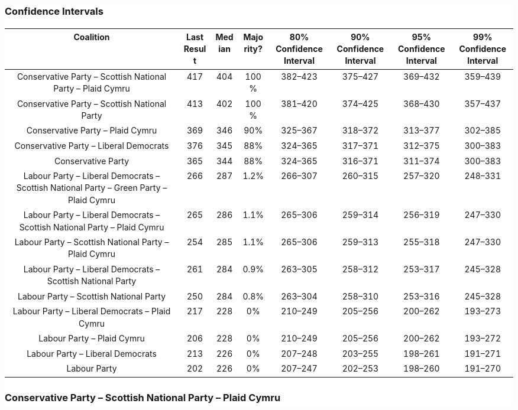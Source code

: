 ### Confidence Intervals

| Coalition | Last Result | Median | Majority? | 80% Confidence Interval | 90% Confidence Interval | 95% Confidence Interval | 99% Confidence Interval |
|:---------:|:-----------:|:------:|:---------:|:-----------------------:|:-----------------------:|:-----------------------:|:-----------------------:|
| Conservative Party – Scottish National Party – Plaid Cymru | 417 | 404 | 100% | 382–423 | 375–427 | 369–432 | 359–439 |
| Conservative Party – Scottish National Party | 413 | 402 | 100% | 381–420 | 374–425 | 368–430 | 357–437 |
| Conservative Party – Plaid Cymru | 369 | 346 | 90% | 325–367 | 318–372 | 313–377 | 302–385 |
| Conservative Party – Liberal Democrats | 376 | 345 | 88% | 324–365 | 317–371 | 312–375 | 300–383 |
| Conservative Party | 365 | 344 | 88% | 324–365 | 316–371 | 311–374 | 300–383 |
| Labour Party – Liberal Democrats – Scottish National Party – Green Party – Plaid Cymru | 266 | 287 | 1.2% | 266–307 | 260–315 | 257–320 | 248–331 |
| Labour Party – Liberal Democrats – Scottish National Party – Plaid Cymru | 265 | 286 | 1.1% | 265–306 | 259–314 | 256–319 | 247–330 |
| Labour Party – Scottish National Party – Plaid Cymru | 254 | 285 | 1.1% | 265–306 | 259–313 | 255–318 | 247–330 |
| Labour Party – Liberal Democrats – Scottish National Party | 261 | 284 | 0.9% | 263–305 | 258–312 | 253–317 | 245–328 |
| Labour Party – Scottish National Party | 250 | 284 | 0.8% | 263–304 | 258–310 | 253–316 | 245–328 |
| Labour Party – Liberal Democrats – Plaid Cymru | 217 | 228 | 0% | 210–249 | 205–256 | 200–262 | 193–273 |
| Labour Party – Plaid Cymru | 206 | 228 | 0% | 210–249 | 205–256 | 200–262 | 193–272 |
| Labour Party – Liberal Democrats | 213 | 226 | 0% | 207–248 | 203–255 | 198–261 | 191–271 |
| Labour Party | 202 | 226 | 0% | 207–247 | 202–253 | 198–260 | 191–270 |

### Conservative Party – Scottish National Party – Plaid Cymru

